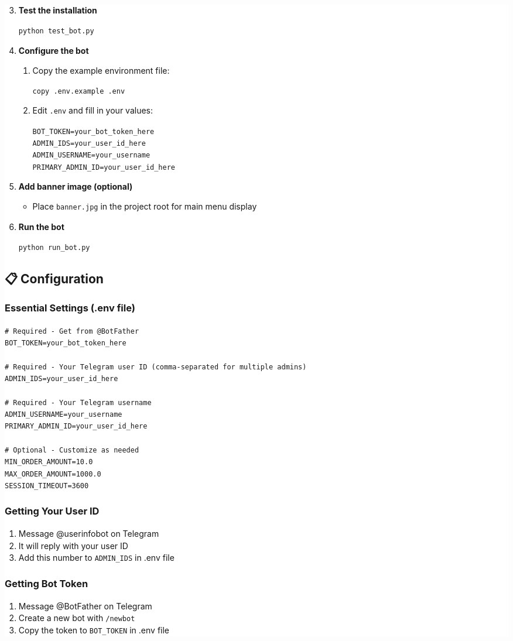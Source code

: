 3. **Test the installation**
   ```bash
   python test_bot.py
   ```

4. **Configure the bot**
   
   1. Copy the example environment file:
      ```bash
      copy .env.example .env
      ```
   2. Edit `.env` and fill in your values:
      ```env
      BOT_TOKEN=your_bot_token_here
      ADMIN_IDS=your_user_id_here
      ADMIN_USERNAME=your_username
      PRIMARY_ADMIN_ID=your_user_id_here
      ```

5. **Add banner image (optional)**
   - Place `banner.jpg` in the project root for main menu display

6. **Run the bot**
   ```bash
   python run_bot.py
   ```

## 📋 Configuration

### Essential Settings (.env file)

```env
# Required - Get from @BotFather
BOT_TOKEN=your_bot_token_here

# Required - Your Telegram user ID (comma-separated for multiple admins)
ADMIN_IDS=your_user_id_here

# Required - Your Telegram username
ADMIN_USERNAME=your_username
PRIMARY_ADMIN_ID=your_user_id_here

# Optional - Customize as needed
MIN_ORDER_AMOUNT=10.0
MAX_ORDER_AMOUNT=1000.0
SESSION_TIMEOUT=3600
```

### Getting Your User ID
1. Message @userinfobot on Telegram
2. It will reply with your user ID
3. Add this number to `ADMIN_IDS` in .env file

### Getting Bot Token
1. Message @BotFather on Telegram
2. Create a new bot with `/newbot`
3. Copy the token to `BOT_TOKEN` in .env file
